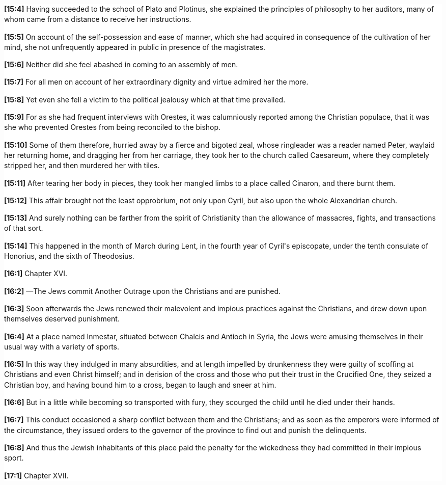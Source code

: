 **[15:4]** Having succeeded to the school of Plato and Plotinus, she explained the principles of philosophy to her auditors, many of whom came from a distance to receive her instructions.

**[15:5]** On account of the self-possession and ease of manner, which she had acquired in consequence of the cultivation of her mind, she not unfrequently appeared in public in presence of the magistrates.

**[15:6]** Neither did she feel abashed in coming to an assembly of men.

**[15:7]** For all men on account of her extraordinary dignity and virtue admired her the more.

**[15:8]** Yet even she fell a victim to the political jealousy which at that time prevailed.

**[15:9]** For as she had frequent interviews with Orestes, it was calumniously reported among the Christian populace, that it was she who prevented Orestes from being reconciled to the bishop.

**[15:10]** Some of them therefore, hurried away by a fierce and bigoted zeal, whose ringleader was a reader named Peter, waylaid her returning home, and dragging her from her carriage, they took her to the church called Caesareum, where they completely stripped her, and then murdered her with tiles.

**[15:11]** After tearing her body in pieces, they took her mangled limbs to a place called Cinaron, and there burnt them.

**[15:12]** This affair brought not the least opprobrium, not only upon Cyril,  but also upon the whole Alexandrian church.

**[15:13]** And surely nothing can be farther from the spirit of Christianity than the allowance of massacres, fights, and transactions of that sort.

**[15:14]** This happened in the month of March during Lent, in the fourth year of Cyril's episcopate, under the tenth consulate of Honorius, and the sixth of Theodosius.

**[16:1]** Chapter XVI.

**[16:2]** —The Jews commit Another Outrage upon the Christians and are punished.

**[16:3]** Soon afterwards the Jews renewed their malevolent and impious practices against the Christians, and drew down upon themselves deserved punishment.

**[16:4]** At a place named Inmestar, situated between Chalcis and Antioch in Syria, the Jews were amusing themselves in their usual way with a variety of sports.

**[16:5]** In this way they indulged in many absurdities, and at length impelled by drunkenness they were guilty of scoffing at Christians and even Christ himself; and in derision of the cross and those who put their trust in the Crucified One, they seized a Christian boy, and having bound him to a cross, began to laugh and sneer at him.

**[16:6]** But in a little while becoming so transported with fury, they scourged the child until he died under their hands.

**[16:7]** This conduct occasioned a sharp conflict between them and the Christians; and as soon as the emperors were informed of the circumstance, they issued orders to the governor of the province to find out and punish the delinquents.

**[16:8]** And thus the Jewish inhabitants of this place paid the penalty for the wickedness they had committed in their impious sport.

**[17:1]** Chapter XVII.
